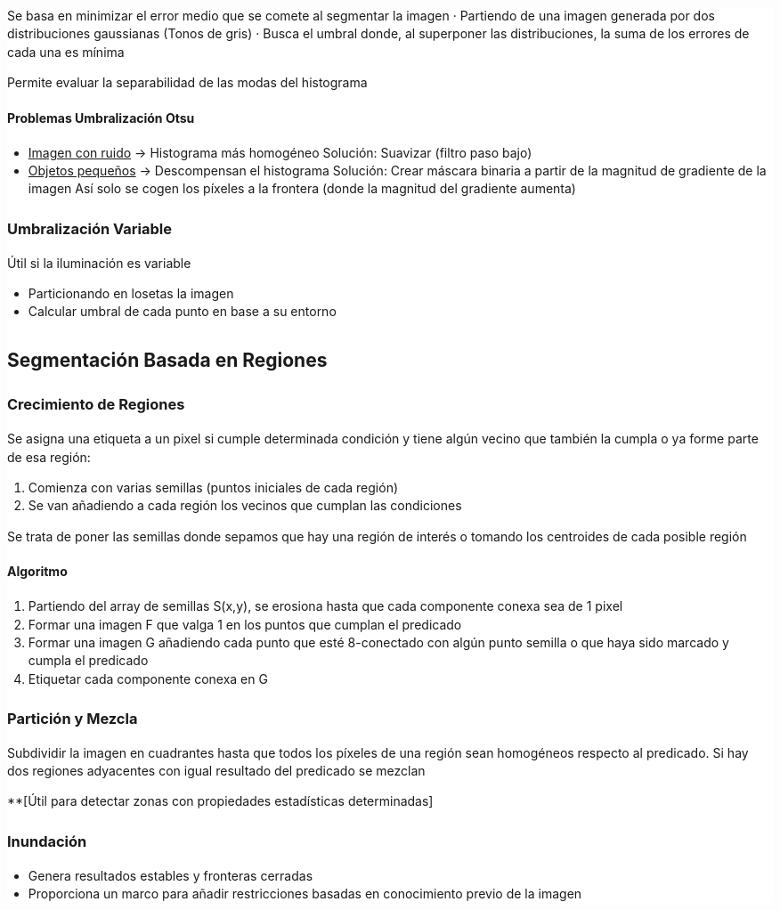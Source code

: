 Se basa en minimizar el error medio que se comete al segmentar la imagen
· Partiendo de una imagen generada por dos distribuciones gaussianas (Tonos de gris)
· Busca el umbral donde, al superponer las distribuciones, la suma de los errores de cada una es mínima

Permite evaluar la separabilidad de las modas del histograma

#### Problemas Umbralización Otsu

- <u>Imagen con ruido</u> -> Histograma más homogéneo
	Solución: Suavizar (filtro paso bajo)
- <u>Objetos pequeños</u> -> Descompensan el histograma
	Solución: Crear máscara binaria a partir de la magnitud de gradiente de la imagen
	Así solo se cogen los píxeles a la frontera (donde la magnitud del gradiente aumenta)

### Umbralización Variable

Útil si la iluminación es variable

- Particionando en losetas la imagen
- Calcular umbral de cada punto en base a su entorno

## Segmentación Basada en Regiones

### Crecimiento de Regiones

Se asigna una etiqueta a un pixel si cumple determinada condición y tiene algún vecino que también la cumpla o ya forme parte de esa región:
1. Comienza con varias semillas (puntos iniciales de cada región)
2. Se van añadiendo a cada región los vecinos que cumplan las condiciones

Se trata de poner las semillas donde sepamos que hay una región de interés o tomando los centroides de cada posible región

#### Algoritmo

1. Partiendo del array de semillas S(x,y), se erosiona hasta que cada componente conexa sea de 1 pixel
2. Formar una imagen F que valga 1 en los puntos que cumplan el predicado
3. Formar una imagen G añadiendo cada punto que esté 8-conectado con algún punto semilla o que haya sido marcado y cumpla el predicado
4. Etiquetar cada componente conexa en G

### Partición y Mezcla

Subdividir la imagen en cuadrantes hasta que todos los píxeles de una región sean homogéneos respecto al predicado. Si hay dos regiones adyacentes con igual resultado del predicado se mezclan

**[Útil para detectar zonas con propiedades estadísticas determinadas]

### Inundación

- Genera resultados estables y fronteras cerradas
- Proporciona un marco para añadir restricciones basadas en conocimiento previo de la imagen
